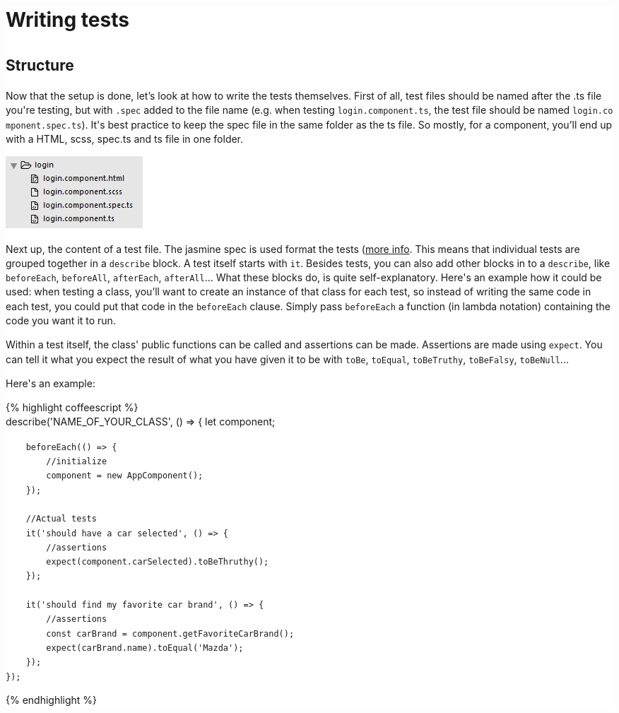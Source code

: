 # Writing tests
## Structure
Now that the setup is done, let’s look at how to write the tests themselves.
First of all, test files should be named after the .ts file you're testing, but with `.spec` added to the file name (e.g. when testing `login.component.ts`, the test file should be named `login.component.spec.ts`). 
It's best practice to keep the spec file in the same folder as the ts file. So mostly, for a component, you’ll end up with a HTML, scss, spec.ts and ts file in one folder.

<p>
    <img class="image" alt="Folder structure" src="/img/2017-09-24-unit-testing-in-angular/files.png" />
</p>

Next up, the content of a test file. 
The jasmine spec is used format the tests ([more info](https://jasmine.github.io/pages/getting_started.html).
This means that individual tests are grouped together in a `describe` block. 
A test itself starts with `it`. 
Besides tests, you can also add other blocks in to a `describe`, like `beforeEach`, `beforeAll`, `afterEach`, `afterAll`... 
What these blocks do, is quite self-explanatory. 
Here's an example how it could be used: when testing a class, you’ll want to create an instance of that class for each test, so instead of writing the same code in each test, you could put that code in the `beforeEach` clause. 
Simply pass `beforeEach` a function (in lambda notation) containing the code you want it to run. 

Within a test itself, the class' public functions can be called and assertions can be made. 
Assertions are made using `expect`. You can tell it what you expect the result of what you have given it to be with `toBe`, `toEqual`, `toBeTruthy`, `toBeFalsy`, `toBeNull`...

Here's an example: 

{% highlight coffeescript %}  
    describe('NAME_OF_YOUR_CLASS', () => {
        let component;

        beforeEach(() => {
            //initialize
            component = new AppComponent();
        });
        
        //Actual tests
        it('should have a car selected', () => {
            //assertions
            expect(component.carSelected).toBeThruthy();
        });
    
        it('should find my favorite car brand', () => {
            //assertions
            const carBrand = component.getFavoriteCarBrand();
            expect(carBrand.name).toEqual('Mazda');
        }); 
    }); 
{% endhighlight %}  
